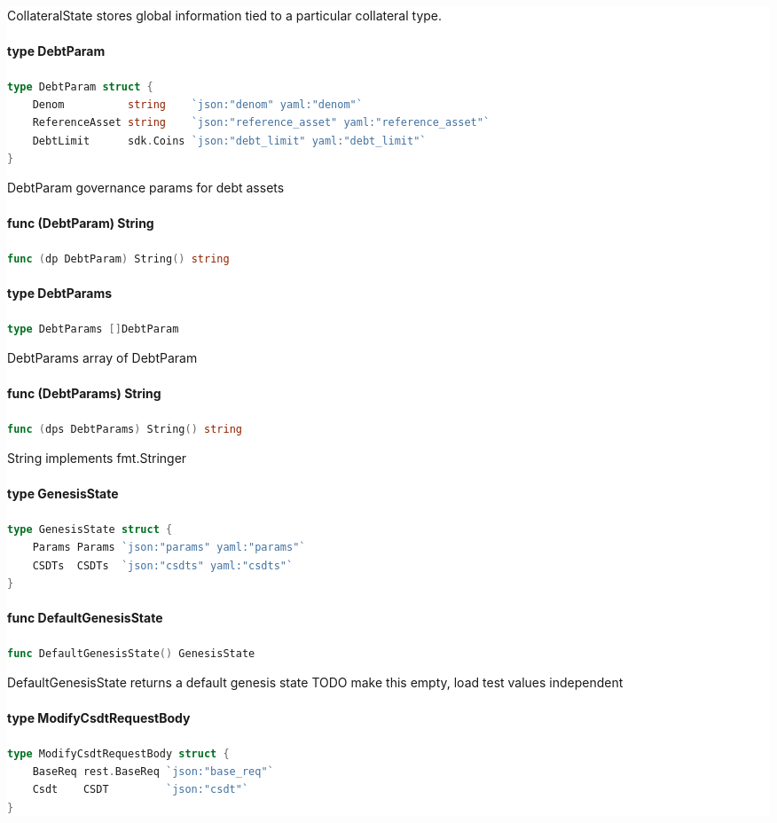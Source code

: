 CollateralState stores global information tied to a particular collateral type.

#### type DebtParam

```go
type DebtParam struct {
	Denom          string    `json:"denom" yaml:"denom"`
	ReferenceAsset string    `json:"reference_asset" yaml:"reference_asset"`
	DebtLimit      sdk.Coins `json:"debt_limit" yaml:"debt_limit"`
}
```

DebtParam governance params for debt assets

#### func (DebtParam) String

```go
func (dp DebtParam) String() string
```

#### type DebtParams

```go
type DebtParams []DebtParam
```

DebtParams array of DebtParam

#### func (DebtParams) String

```go
func (dps DebtParams) String() string
```
String implements fmt.Stringer

#### type GenesisState

```go
type GenesisState struct {
	Params Params `json:"params" yaml:"params"`
	CSDTs  CSDTs  `json:"csdts" yaml:"csdts"`
}
```


#### func  DefaultGenesisState

```go
func DefaultGenesisState() GenesisState
```
DefaultGenesisState returns a default genesis state TODO make this empty, load
test values independent

#### type ModifyCsdtRequestBody

```go
type ModifyCsdtRequestBody struct {
	BaseReq rest.BaseReq `json:"base_req"`
	Csdt    CSDT         `json:"csdt"`
}
```
